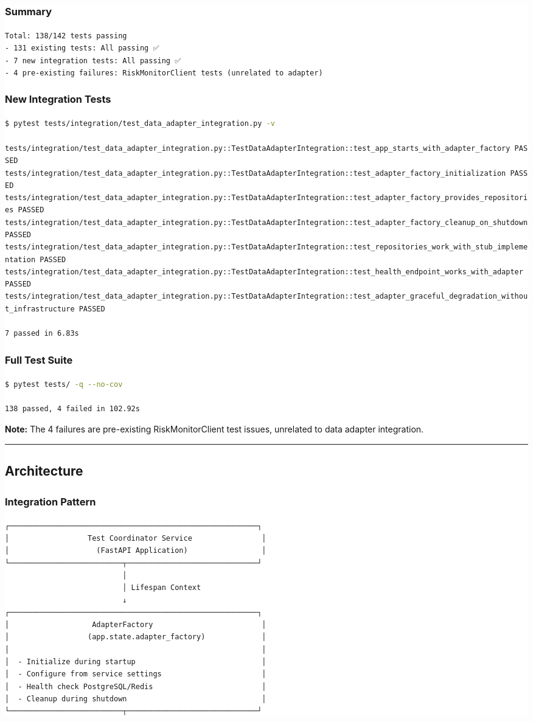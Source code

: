 ### Summary
```
Total: 138/142 tests passing
- 131 existing tests: All passing ✅
- 7 new integration tests: All passing ✅
- 4 pre-existing failures: RiskMonitorClient tests (unrelated to adapter)
```

### New Integration Tests

```bash
$ pytest tests/integration/test_data_adapter_integration.py -v

tests/integration/test_data_adapter_integration.py::TestDataAdapterIntegration::test_app_starts_with_adapter_factory PASSED
tests/integration/test_data_adapter_integration.py::TestDataAdapterIntegration::test_adapter_factory_initialization PASSED
tests/integration/test_data_adapter_integration.py::TestDataAdapterIntegration::test_adapter_factory_provides_repositories PASSED
tests/integration/test_data_adapter_integration.py::TestDataAdapterIntegration::test_adapter_factory_cleanup_on_shutdown PASSED
tests/integration/test_data_adapter_integration.py::TestDataAdapterIntegration::test_repositories_work_with_stub_implementation PASSED
tests/integration/test_data_adapter_integration.py::TestDataAdapterIntegration::test_health_endpoint_works_with_adapter PASSED
tests/integration/test_data_adapter_integration.py::TestDataAdapterIntegration::test_adapter_graceful_degradation_without_infrastructure PASSED

7 passed in 6.83s
```

### Full Test Suite

```bash
$ pytest tests/ -q --no-cov

138 passed, 4 failed in 102.92s
```

**Note:** The 4 failures are pre-existing RiskMonitorClient test issues, unrelated to data adapter integration.

---

## Architecture

### Integration Pattern

```
┌─────────────────────────────────────────────────────────┐
│                  Test Coordinator Service                │
│                    (FastAPI Application)                 │
└──────────────────────────┬──────────────────────────────┘
                           │
                           │ Lifespan Context
                           ↓
┌─────────────────────────────────────────────────────────┐
│                   AdapterFactory                         │
│                  (app.state.adapter_factory)             │
│                                                          │
│  - Initialize during startup                             │
│  - Configure from service settings                       │
│  - Health check PostgreSQL/Redis                         │
│  - Cleanup during shutdown                               │
└──────────────────────────┬──────────────────────────────┘
```